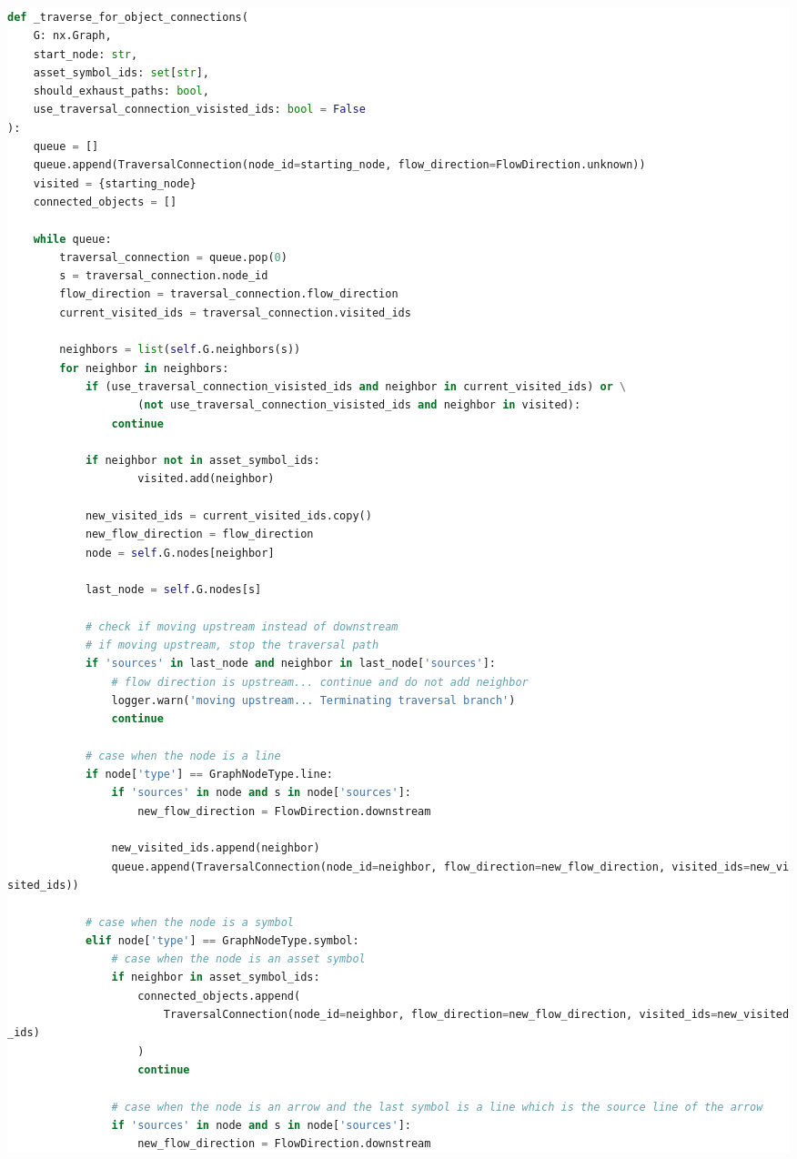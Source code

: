 ```python
def _traverse_for_object_connections(
    G: nx.Graph,
    start_node: str,
    asset_symbol_ids: set[str],
    should_exhaust_paths: bool,
    use_traversal_connection_visisted_ids: bool = False
):
    queue = []
    queue.append(TraversalConnection(node_id=starting_node, flow_direction=FlowDirection.unknown))
    visited = {starting_node}
    connected_objects = []

    while queue:
        traversal_connection = queue.pop(0)
        s = traversal_connection.node_id
        flow_direction = traversal_connection.flow_direction
        current_visited_ids = traversal_connection.visited_ids

        neighbors = list(self.G.neighbors(s))
        for neighbor in neighbors:
            if (use_traversal_connection_visisted_ids and neighbor in current_visited_ids) or \
                    (not use_traversal_connection_visisted_ids and neighbor in visited):
                continue

            if neighbor not in asset_symbol_ids:
                    visited.add(neighbor)

            new_visited_ids = current_visited_ids.copy()
            new_flow_direction = flow_direction
            node = self.G.nodes[neighbor]

            last_node = self.G.nodes[s]

            # check if moving upstream instead of downstream
            # if moving upstream, stop the traversal path
            if 'sources' in last_node and neighbor in last_node['sources']:
                # flow direction is upstream... continue and do not add neighbor
                logger.warn('moving upstream... Terminating traversal branch')
                continue

            # case when the node is a line
            if node['type'] == GraphNodeType.line:
                if 'sources' in node and s in node['sources']:
                    new_flow_direction = FlowDirection.downstream

                new_visited_ids.append(neighbor)
                queue.append(TraversalConnection(node_id=neighbor, flow_direction=new_flow_direction, visited_ids=new_visited_ids))

            # case when the node is a symbol
            elif node['type'] == GraphNodeType.symbol:
                # case when the node is an asset symbol
                if neighbor in asset_symbol_ids:
                    connected_objects.append(
                        TraversalConnection(node_id=neighbor, flow_direction=new_flow_direction, visited_ids=new_visited_ids)
                    )
                    continue

                # case when the node is an arrow and the last symbol is a line which is the source line of the arrow
                if 'sources' in node and s in node['sources']:
                    new_flow_direction = FlowDirection.downstream
```
